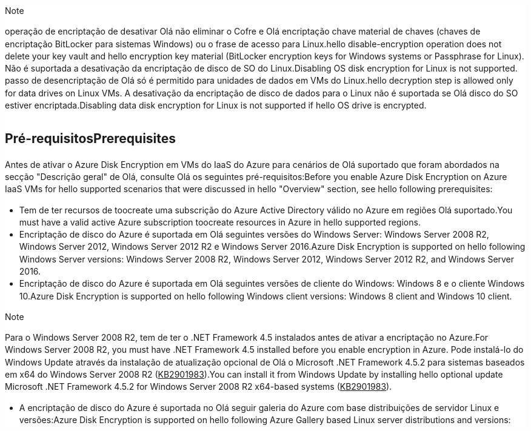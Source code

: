 > [!NOTE]
> <span data-ttu-id="4b406-202">operação de encriptação de desativar Olá não eliminar o Cofre e Olá encriptação chave material de chaves (chaves de encriptação BitLocker para sistemas Windows) ou o frase de acesso para Linux.</span><span class="sxs-lookup"><span data-stu-id="4b406-202">hello disable-encryption operation does not delete your key vault and hello encryption key material (BitLocker encryption keys for Windows systems or Passphrase for Linux).</span></span>
 > <span data-ttu-id="4b406-203">Não é suportada a desativação da encriptação de disco de SO do Linux.</span><span class="sxs-lookup"><span data-stu-id="4b406-203">Disabling OS disk encryption for Linux is not supported.</span></span> <span data-ttu-id="4b406-204">passo de desencriptação de Olá só é permitido para unidades de dados em VMs do Linux.</span><span class="sxs-lookup"><span data-stu-id="4b406-204">hello decryption step is allowed only for data drives on Linux VMs.</span></span>
<span data-ttu-id="4b406-205">A desativação da encriptação de disco de dados para o Linux não é suportada se Olá disco do SO estiver encriptada.</span><span class="sxs-lookup"><span data-stu-id="4b406-205">Disabling data disk encryption for Linux is not supported if hello OS drive is encrypted.</span></span>

## <a name="prerequisites"></a><span data-ttu-id="4b406-206">Pré-requisitos</span><span class="sxs-lookup"><span data-stu-id="4b406-206">Prerequisites</span></span>
<span data-ttu-id="4b406-207">Antes de ativar o Azure Disk Encryption em VMs do IaaS do Azure para cenários de Olá suportado que foram abordados na secção "Descrição geral" de Olá, consulte Olá os seguintes pré-requisitos:</span><span class="sxs-lookup"><span data-stu-id="4b406-207">Before you enable Azure Disk Encryption on Azure IaaS VMs for hello supported scenarios that were discussed in hello "Overview" section, see hello following prerequisites:</span></span>

* <span data-ttu-id="4b406-208">Tem de ter recursos de toocreate uma subscrição do Azure Active Directory válido no Azure em regiões Olá suportado.</span><span class="sxs-lookup"><span data-stu-id="4b406-208">You must have a valid active Azure subscription toocreate resources in Azure in hello supported regions.</span></span>
* <span data-ttu-id="4b406-209">Encriptação de disco do Azure é suportada em Olá seguintes versões do Windows Server: Windows Server 2008 R2, Windows Server 2012, Windows Server 2012 R2 e Windows Server 2016.</span><span class="sxs-lookup"><span data-stu-id="4b406-209">Azure Disk Encryption is supported on hello following Windows Server versions: Windows Server 2008 R2, Windows Server 2012, Windows Server 2012 R2, and Windows Server 2016.</span></span>
* <span data-ttu-id="4b406-210">Encriptação de disco do Azure é suportada em Olá seguintes versões de cliente do Windows: Windows 8 e o cliente Windows 10.</span><span class="sxs-lookup"><span data-stu-id="4b406-210">Azure Disk Encryption is supported on hello following Windows client versions: Windows 8 client and Windows 10 client.</span></span>

> [!NOTE]
> <span data-ttu-id="4b406-211">Para o Windows Server 2008 R2, tem de ter o .NET Framework 4.5 instalados antes de ativar a encriptação no Azure.</span><span class="sxs-lookup"><span data-stu-id="4b406-211">For Windows Server 2008 R2, you must have .NET Framework 4.5 installed before you enable encryption in Azure.</span></span> <span data-ttu-id="4b406-212">Pode instalá-lo do Windows Update através da instalação de atualização opcional de Olá o Microsoft .NET Framework 4.5.2 para sistemas baseados em x64 do Windows Server 2008 R2 ([KB2901983](https://support.microsoft.com/kb/2901983)).</span><span class="sxs-lookup"><span data-stu-id="4b406-212">You can install it from Windows Update by installing hello optional update Microsoft .NET Framework 4.5.2 for Windows Server 2008 R2 x64-based systems ([KB2901983](https://support.microsoft.com/kb/2901983)).</span></span>

* <span data-ttu-id="4b406-213">A encriptação de disco do Azure é suportada no Olá seguir galeria do Azure com base distribuições de servidor Linux e versões:</span><span class="sxs-lookup"><span data-stu-id="4b406-213">Azure Disk Encryption is supported on hello following Azure Gallery based Linux server distributions and versions:</span></span>
